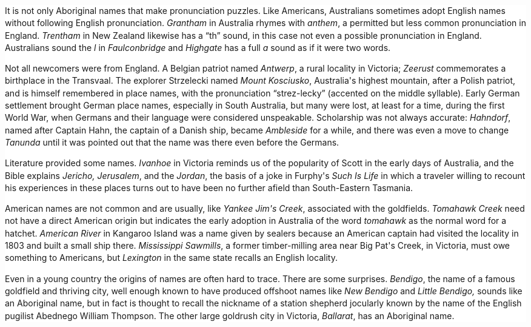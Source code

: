 It is not only Aboriginal names that make pronunciation
puzzles.  Like Americans, Australians sometimes adopt English
names without following English pronunciation.  *Grantham* in
Australia rhymes with *anthem*, a permitted but less common
pronunciation in England.  *Trentham* in New Zealand likewise
has a &ldquo;th&rdquo; sound, in this case not even a possible pronunciation
in England.  Australians sound the *l* in *Faulconbridge* and
*Highgate* has a full *a* sound as if it were two words.

Not all newcomers were from England.  A Belgian patriot
named *Antwerp*, a rural locality in Victoria; *Zeerust* commemorates
a birthplace in the Transvaal.  The explorer Strzelecki
named *Mount Kosciusko*, Australia's highest mountain, after a
Polish patriot, and is himself remembered in place names, with
the pronunciation &ldquo;strez-lecky&rdquo; (accented on the middle syllable).
Early German settlement brought German place names,
especially in South Australia, but many were lost, at least for a
time, during the first World War, when Germans and their
language were considered unspeakable.  Scholarship was not
always accurate: *Hahndorf*, named after Captain Hahn, the
captain of a Danish ship, became *Ambleside* for a while, and
there was even a move to change *Tanunda* until it was pointed
out that the name was there even before the Germans.

Literature provided some names.  *Ivanhoe* in Victoria
reminds us of the popularity of Scott in the early days of
Australia, and the Bible explains *Jericho, Jerusalem*, and the
*Jordan*, the basis of a joke in Furphy's *Such Is Life* in which a
traveler willing to recount his experiences in these places turns
out to have been no further afield than South-Eastern
Tasmania.

American names are not common and are usually, like
*Yankee Jim's Creek*, associated with the goldfields.  *Tomahawk
Creek* need not have a direct American origin but indicates the
early adoption in Australia of the word *tomahawk* as the
normal word for a hatchet.  *American River* in Kangaroo Island
was a name given by sealers because an American captain had
visited the locality in 1803 and built a small ship there.
*Mississippi Sawmills*, a former timber-milling area near Big
Pat's Creek, in Victoria, must owe something to Americans, but
*Lexington* in the same state recalls an English locality.

Even in a young country the origins of names are often
hard to trace.  There are some surprises.  *Bendigo*, the name of a
famous goldfield and thriving city, well enough known to have
produced offshoot names like *New Bendigo* and *Little Bendigo,*
sounds like an Aboriginal name, but in fact is thought to recall
the nickname of a station shepherd jocularly known by the
name of the English pugilist Abednego William Thompson.
The other large goldrush city in Victoria, *Ballarat*, has an
Aboriginal name.
